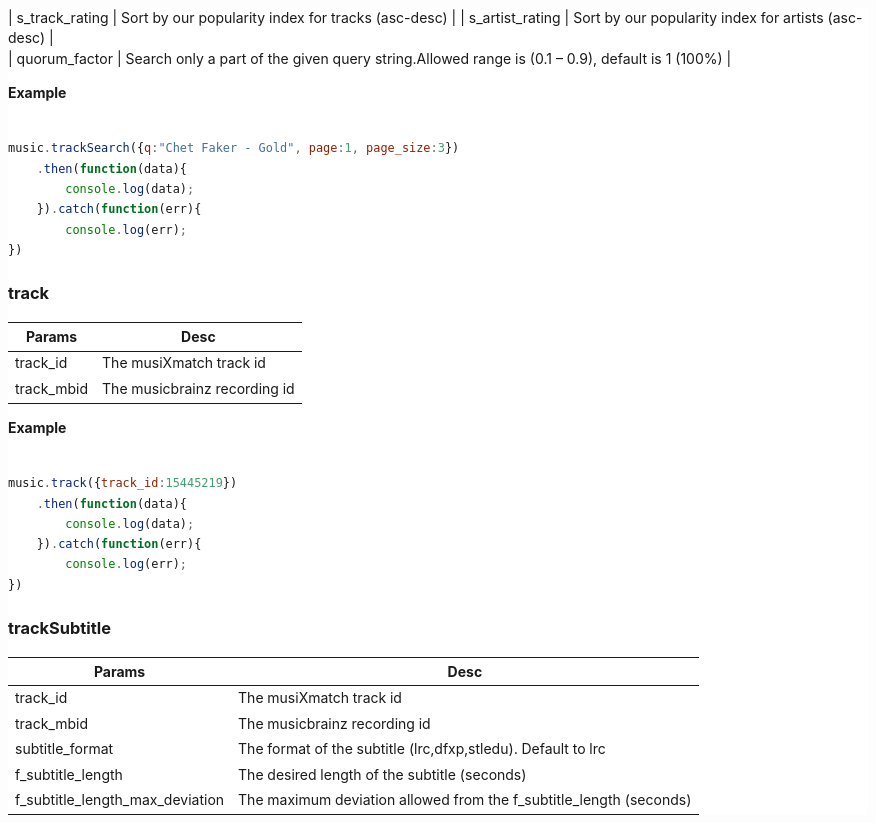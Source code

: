 | s_track_rating | Sort by our popularity index for tracks (asc-desc)  | 
| s_artist_rating | Sort by our popularity index for artists (asc-desc)  |  
| quorum_factor  |  Search only a part of the given query string.Allowed range is (0.1 – 0.9), default is 1 (100%) |

**Example**

```js

music.trackSearch({q:"Chet Faker - Gold", page:1, page_size:3})
	.then(function(data){
		console.log(data);
	}).catch(function(err){
		console.log(err);
})

```

### track

| Params  | Desc  |
|---|---|
| track_id  |  The musiXmatch track id |
| track_mbid |The musicbrainz recording id |


**Example**

```js

music.track({track_id:15445219})
	.then(function(data){
		console.log(data);
	}).catch(function(err){
		console.log(err);
})

```


### trackSubtitle

| Params  | Desc  |
|---|---|
| track_id  |  The musiXmatch track id |
| track_mbid |The musicbrainz recording id |
|subtitle_format |	The format of the subtitle (lrc,dfxp,stledu). Default to lrc |
|f_subtitle_length |	The desired length of the subtitle (seconds) | 
|f_subtitle_length_max_deviation|	The maximum deviation allowed from the f_subtitle_length (seconds) |
